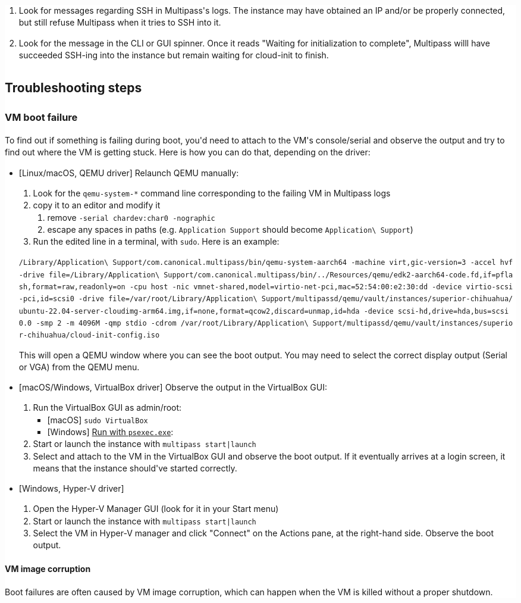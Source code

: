 1. Look for messages regarding SSH in Multipass's logs. The instance may have obtained an IP and/or be properly connected, but still refuse Multipass when it tries to SSH into it.

1. Look for the message in the CLI or GUI spinner. Once it reads "Waiting for initialization to complete", Multipass willl have succeeded SSH-ing into the instance but remain waiting for cloud-init to finish.

## Troubleshooting steps

### VM boot failure

To find out if something is failing during boot, you'd need to attach to the VM's console/serial and observe the output and try to find out where the VM is getting stuck. Here is how you can do that, depending on the driver:

- [Linux/macOS, QEMU driver] Relaunch QEMU manually:
    1. Look for the `qemu-system-*` command line corresponding to the failing VM in Multipass logs
    2. copy it to an editor and modify it
        1. remove `-serial chardev:char0 -nographic`
        2. escape any spaces in paths (e.g. `Application Support` should become `Application\ Support`)
    3. Run the edited line in a terminal, with `sudo`. Here is an example:
    ```
    /Library/Application\ Support/com.canonical.multipass/bin/qemu-system-aarch64 -machine virt,gic-version=3 -accel hvf -drive file=/Library/Application\ Support/com.canonical.multipass/bin/../Resources/qemu/edk2-aarch64-code.fd,if=pflash,format=raw,readonly=on -cpu host -nic vmnet-shared,model=virtio-net-pci,mac=52:54:00:e2:30:dd -device virtio-scsi-pci,id=scsi0 -drive file=/var/root/Library/Application\ Support/multipassd/qemu/vault/instances/superior-chihuahua/ubuntu-22.04-server-cloudimg-arm64.img,if=none,format=qcow2,discard=unmap,id=hda -device scsi-hd,drive=hda,bus=scsi0.0 -smp 2 -m 4096M -qmp stdio -cdrom /var/root/Library/Application\ Support/multipassd/qemu/vault/instances/superior-chihuahua/cloud-init-config.iso
    ```
    This will open a QEMU window where you can see the boot output. You may need to select the correct display output (Serial or VGA) from the QEMU menu.

- [macOS/Windows, VirtualBox driver] Observe the output in the VirtualBox GUI:
    1. Run the VirtualBox GUI as admin/root:
        - [macOS] `sudo VirtualBox`
        - [Windows] [Run with `psexec.exe`](...):
    2. Start or launch the instance with `multipass start|launch`
    3. Select and attach to the VM in the VirtualBox GUI and observe the boot output. If it eventually arrives at a login screen, it means that the instance should've started correctly.

- [Windows, Hyper-V driver]
    1. Open the Hyper-V Manager GUI (look for it in your Start menu)
    2. Start or launch the instance with `multipass start|launch`
    2. Select the VM in Hyper-V manager and click "Connect" on the Actions pane, at the right-hand side. Observe the boot output.

#### VM image corruption

Boot failures are often caused by VM image corruption, which can happen when the VM is killed without a proper shutdown.
